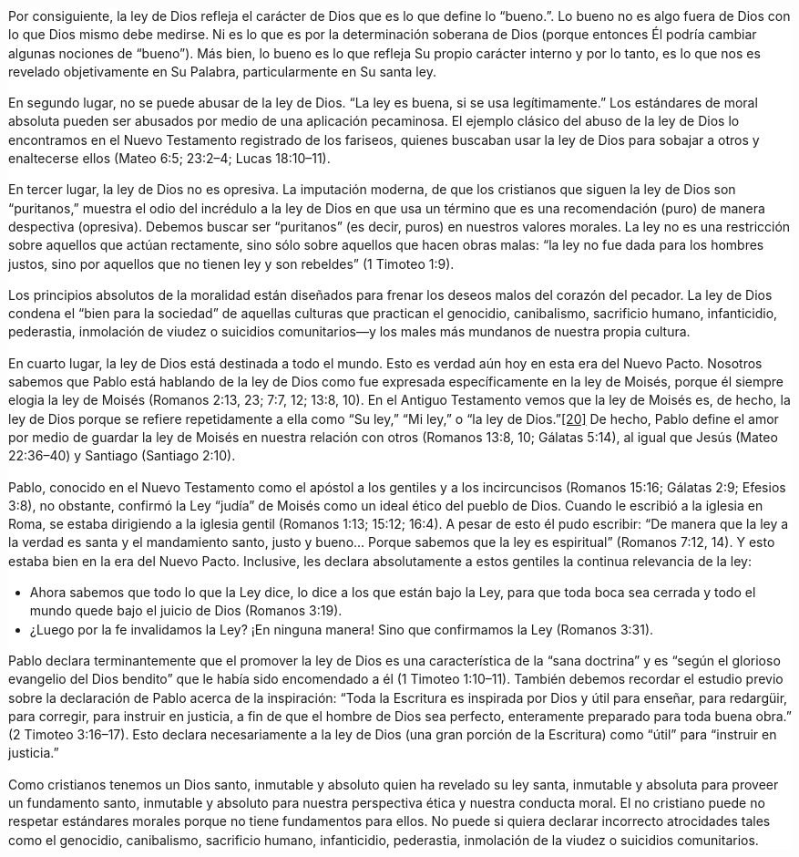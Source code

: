 Por consiguiente, la ley de Dios refleja el carácter de Dios que es lo que define lo “bueno.”. Lo bueno no es algo fuera de Dios con lo que Dios mismo debe medirse. Ni es lo que es por la determinación soberana de Dios (porque entonces Él podría cambiar algunas nociones de “bueno”). Más bien, lo bueno es lo que refleja Su propio carácter interno y por lo tanto, es lo que nos es revelado objetivamente en Su Palabra, particularmente en Su santa ley.

En segundo lugar, no se puede abusar de la ley de Dios. “La ley es buena, si se usa legítimamente.” Los estándares de moral absoluta pueden ser abusados por medio de una aplicación pecaminosa. El ejemplo clásico del abuso de la ley de Dios lo encontramos en el Nuevo Testamento registrado de los fariseos, quienes buscaban usar la ley de Dios para sobajar a otros y enaltecerse ellos (Mateo 6:5; 23:2–4; Lucas 18:10–11).

En tercer lugar, la ley de Dios no es opresiva. La imputación moderna, de que los cristianos que siguen la ley de Dios son “puritanos,” muestra el odio del incrédulo a la ley de Dios en que usa un término que es una recomendación (puro) de manera despectiva (opresiva). Debemos buscar ser “puritanos” (es decir, puros) en nuestros valores morales. La ley no es una restricción sobre aquellos que actúan rectamente, sino sólo sobre aquellos que hacen obras malas: “la ley no fue dada para los hombres justos, sino por aquellos que no tienen ley y son rebeldes” (1 Timoteo 1:9).

Los principios absolutos de la moralidad están diseñados para frenar los deseos malos del corazón del pecador. La ley de Dios condena el “bien para la sociedad” de aquellas culturas que practican el genocidio, canibalismo, sacrificio humano, infanticidio, pederastia, inmolación de viudez o suicidios comunitarios—y los males más mundanos de nuestra propia cultura.

En cuarto lugar, la ley de Dios está destinada a todo el mundo. Esto es verdad aún hoy en esta era del Nuevo Pacto. Nosotros sabemos que Pablo está hablando de la ley de Dios como fue expresada específicamente en la ley de Moisés, porque él siempre elogia la ley de Moisés (Romanos 2:13, 23; 7:7, 12; 13:8, 10). En el Antiguo Testamento vemos que la ley de Moisés es, de hecho, la ley de Dios porque se refiere repetidamente a ella como “Su ley,” “Mi ley,” o “la ley de Dios.”[\[20\]](#_ftn20) De hecho, Pablo define el amor por medio de guardar la ley de Moisés en nuestra relación con otros (Romanos 13:8, 10; Gálatas 5:14), al igual que Jesús (Mateo 22:36–40) y Santiago (Santiago 2:10).

Pablo, conocido en el Nuevo Testamento como el apóstol a los gentiles y a los incircuncisos (Romanos 15:16; Gálatas 2:9; Efesios 3:8), no obstante, confirmó la Ley “judía” de Moisés como un ideal ético del pueblo de Dios. Cuando le escribió a la iglesia en Roma, se estaba dirigiendo a la iglesia gentil (Romanos 1:13; 15:12; 16:4). A pesar de esto él pudo escribir: “De manera que la ley a la verdad es santa y el mandamiento santo, justo y bueno... Porque sabemos que la ley es espiritual” (Romanos 7:12, 14). Y esto estaba bien en la era del Nuevo Pacto. Inclusive, les declara absolutamente a estos gentiles la continua relevancia de la ley:

- Ahora sabemos que todo lo que la Ley dice, lo dice a los que están bajo la Ley, para que toda boca sea cerrada y todo el mundo quede bajo el juicio de Dios (Romanos 3:19).
- ¿Luego por la fe invalidamos la Ley? ¡En ninguna manera! Sino que confirmamos la Ley (Romanos 3:31).

Pablo declara terminantemente que el promover la ley de Dios es una característica de la “sana doctrina” y es “según el glorioso evangelio del Dios bendito” que le había sido encomendado a él (1 Timoteo 1:10–11). También debemos recordar el estudio previo sobre la declaración de Pablo acerca de la inspiración: “Toda la Escritura es inspirada por Dios y útil para enseñar, para redargüir, para corregir, para instruir en justicia, a fin de que el hombre de Dios sea perfecto, enteramente preparado para toda buena obra.” (2 Timoteo 3:16–17). Esto declara necesariamente a la ley de Dios (una gran porción de la Escritura) como “útil” para “instruir en justicia.”

Como cristianos tenemos un Dios santo, inmutable y absoluto quien ha revelado su ley santa, inmutable y absoluta para proveer un fundamento santo, inmutable y absoluto para nuestra perspectiva ética y nuestra conducta moral. El no cristiano puede no respetar estándares morales porque no tiene fundamentos para ellos. No puede si quiera declarar incorrecto atrocidades tales como el genocidio, canibalismo, sacrificio humano, infanticidio, pederastia, inmolación de la viudez o suicidios comunitarios.
